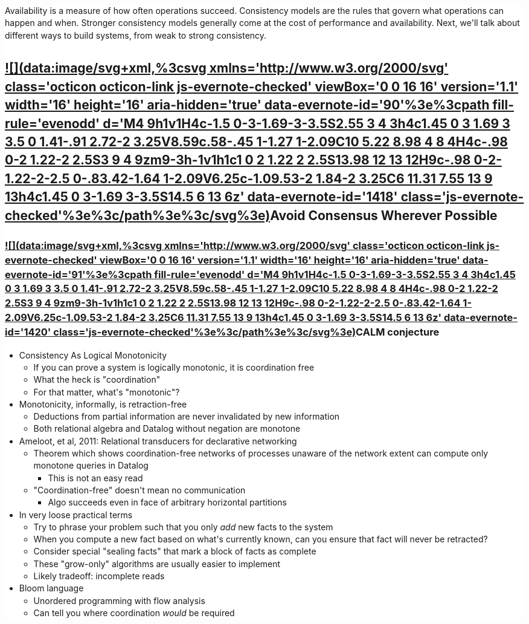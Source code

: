 Availability is a measure of how often operations succeed. Consistency models are the rules that govern what operations can happen and when. Stronger consistency models generally come at the cost of performance and availability. Next, we'll talk about different ways to build systems, from weak to strong consistency.

## [![](data:image/svg+xml,%3csvg xmlns='http://www.w3.org/2000/svg' class='octicon octicon-link js-evernote-checked' viewBox='0 0 16 16' version='1.1' width='16' height='16' aria-hidden='true' data-evernote-id='90'%3e%3cpath fill-rule='evenodd' d='M4 9h1v1H4c-1.5 0-3-1.69-3-3.5S2.55 3 4 3h4c1.45 0 3 1.69 3 3.5 0 1.41-.91 2.72-2 3.25V8.59c.58-.45 1-1.27 1-2.09C10 5.22 8.98 4 8 4H4c-.98 0-2 1.22-2 2.5S3 9 4 9zm9-3h-1v1h1c1 0 2 1.22 2 2.5S13.98 12 13 12H9c-.98 0-2-1.22-2-2.5 0-.83.42-1.64 1-2.09V6.25c-1.09.53-2 1.84-2 3.25C6 11.31 7.55 13 9 13h4c1.45 0 3-1.69 3-3.5S14.5 6 13 6z' data-evernote-id='1418' class='js-evernote-checked'%3e%3c/path%3e%3c/svg%3e)](https://github.com/aphyr/distsys-class#avoid-consensus-wherever-possible)Avoid Consensus Wherever Possible

### [![](data:image/svg+xml,%3csvg xmlns='http://www.w3.org/2000/svg' class='octicon octicon-link js-evernote-checked' viewBox='0 0 16 16' version='1.1' width='16' height='16' aria-hidden='true' data-evernote-id='91'%3e%3cpath fill-rule='evenodd' d='M4 9h1v1H4c-1.5 0-3-1.69-3-3.5S2.55 3 4 3h4c1.45 0 3 1.69 3 3.5 0 1.41-.91 2.72-2 3.25V8.59c.58-.45 1-1.27 1-2.09C10 5.22 8.98 4 8 4H4c-.98 0-2 1.22-2 2.5S3 9 4 9zm9-3h-1v1h1c1 0 2 1.22 2 2.5S13.98 12 13 12H9c-.98 0-2-1.22-2-2.5 0-.83.42-1.64 1-2.09V6.25c-1.09.53-2 1.84-2 3.25C6 11.31 7.55 13 9 13h4c1.45 0 3-1.69 3-3.5S14.5 6 13 6z' data-evernote-id='1420' class='js-evernote-checked'%3e%3c/path%3e%3c/svg%3e)](https://github.com/aphyr/distsys-class#calm-conjecture)CALM conjecture

- Consistency As Logical Monotonicity
    - If you can prove a system is logically monotonic, it is coordination free
    - What the heck is "coordination"
    - For that matter, what's "monotonic"?
- Monotonicity, informally, is retraction-free
    - Deductions from partial information are never invalidated by new information
    - Both relational algebra and Datalog without negation are monotone
- Ameloot, et al, 2011: Relational transducers for declarative networking
    - Theorem which shows coordination-free networks of processes unaware of the network extent can compute only monotone queries in Datalog
        - This is not an easy read
    - "Coordination-free" doesn't mean no communication
        - Algo succeeds even in face of arbitrary horizontal partitions
- In very loose practical terms
    - Try to phrase your problem such that you only *add* new facts to the system
    - When you compute a new fact based on what's currently known, can you ensure that fact will never be retracted?
    - Consider special "sealing facts" that mark a block of facts as complete
    - These "grow-only" algorithms are usually easier to implement
    - Likely tradeoff: incomplete reads
- Bloom language
    - Unordered programming with flow analysis
    - Can tell you where coordination *would* be required
